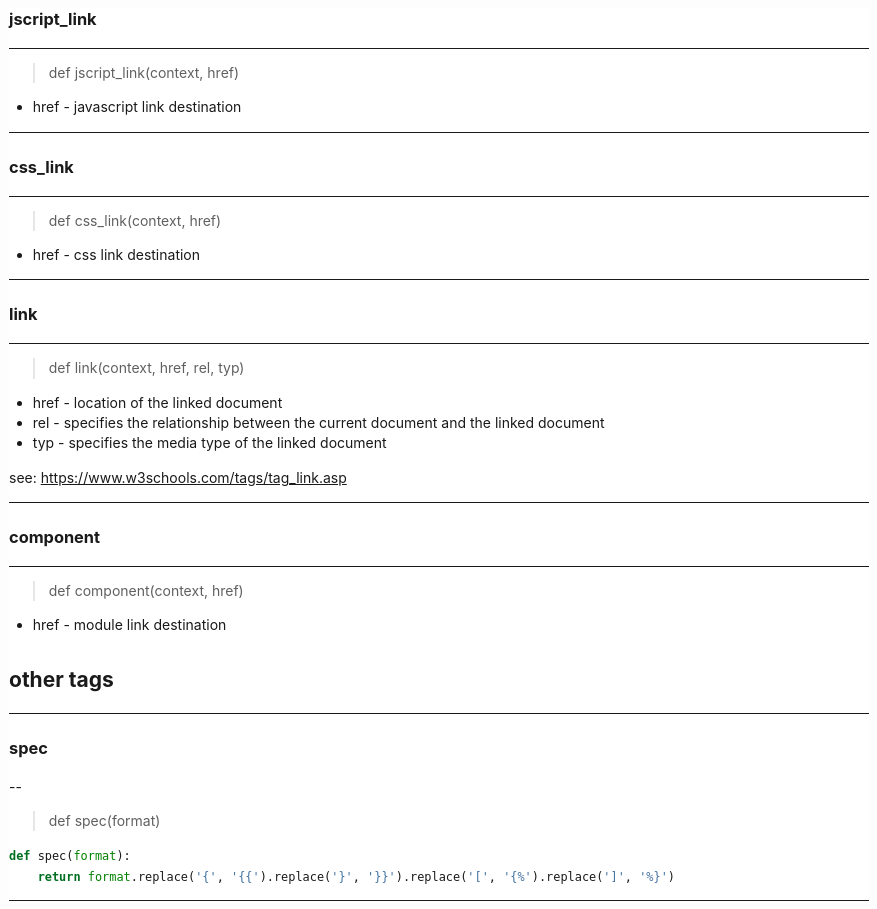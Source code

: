 ### jscript_link

---

> def jscript_link(context, href)

- href - javascript link destination

---

### css_link

---

> def css_link(context, href)

- href - css link destination

---

### link

---

> def link(context, href, rel, typ)

- href - location of the linked document
- rel - specifies the relationship between the current document and the linked document
- typ - specifies the media type of the linked document

see: https://www.w3schools.com/tags/tag_link.asp

---

### component

---

> def component(context, href)

- href - module link destination

## other tags

---

### spec

--

> def spec(format)

```python
def spec(format):
    return format.replace('{', '{{').replace('}', '}}').replace('[', '{%').replace(']', '%}')
```

---